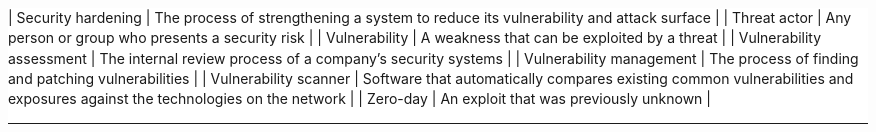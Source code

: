 | Security hardening                          | The process of strengthening a system to reduce its vulnerability and attack surface               |
| Threat actor                                 | Any person or group who presents a security risk                                                    |
| Vulnerability                                | A weakness that can be exploited by a threat                                                        |
| Vulnerability assessment                    | The internal review process of a company’s security systems                                         |
| Vulnerability management                    | The process of finding and patching vulnerabilities                                                |
| Vulnerability scanner                       | Software that automatically compares existing common vulnerabilities and exposures against the technologies on the network |
| Zero-day                                    | An exploit that was previously unknown                                                              |

---